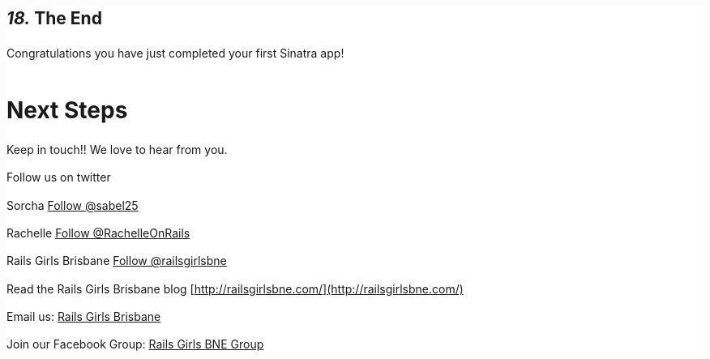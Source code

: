 
## *18.* The End

Congratulations you have just completed your first Sinatra app!


# Next Steps

Keep in touch!! We love to hear from you.

Follow us on twitter

Sorcha <a href="https://twitter.com/sabel25" class="twitter-follow-button" data-show-count="false">Follow @sabel25</a> <script>!function(d,s,id){var js,fjs=d.getElementsByTagName(s)[0],p=/^http:/.test(d.location)?'http':'https';if(!d.getElementById(id)){js=d.createElement(s);js.id=id;js.src=p+'://platform.twitter.com/widgets.js';fjs.parentNode.insertBefore(js,fjs);}}(document, 'script', 'twitter-wjs');</script>

Rachelle <a href="https://twitter.com/RachelleOnRails" class="twitter-follow-button" data-show-count="false">Follow @RachelleOnRails</a> <script>!function(d,s,id){var js,fjs=d.getElementsByTagName(s)[0],p=/^http:/.test(d.location)?'http':'https';if(!d.getElementById(id)){js=d.createElement(s);js.id=id;js.src=p+'://platform.twitter.com/widgets.js';fjs.parentNode.insertBefore(js,fjs);}}(document, 'script', 'twitter-wjs');</script>

Rails Girls Brisbane <a href="https://twitter.com/railsgirlsbne" class="twitter-follow-button" data-show-count="false">Follow @railsgirlsbne</a> <script>!function(d,s,id){var js,fjs=d.getElementsByTagName(s)[0],p=/^http:/.test(d.location)?'http':'https';if(!d.getElementById(id)){js=d.createElement(s);js.id=id;js.src=p+'://platform.twitter.com/widgets.js';fjs.parentNode.insertBefore(js,fjs);}}(document, 'script', 'twitter-wjs');</script>

Read the Rails Girls Brisbane blog [http://railsgirlsbne.com/](http://railsgirlsbne.com/)

Email us: <a href="mailto:railsgirlsbne@gmail.com?Subject=Hello%20RailsGirls" target="_top">Rails Girls Brisbane</a>

Join our Facebook Group: <a href="https://www.facebook.com/groups/462831463794656/">Rails Girls BNE Group</a>
